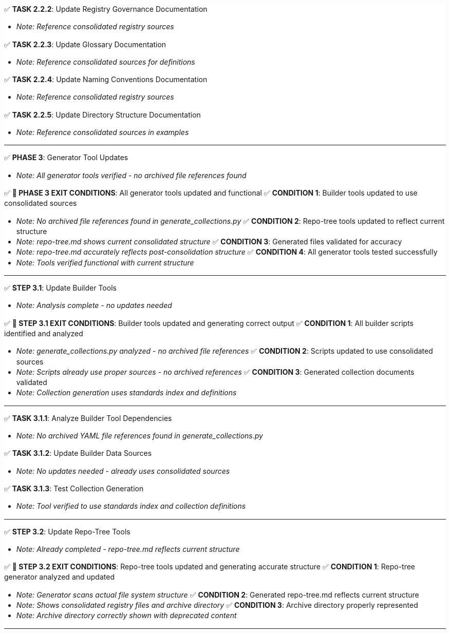 ✅ **TASK 2.2.2**: Update Registry Governance Documentation
- *Note: Reference consolidated registry sources*

✅ **TASK 2.2.3**: Update Glossary Documentation
- *Note: Reference consolidated sources for definitions*

✅ **TASK 2.2.4**: Update Naming Conventions Documentation
- *Note: Reference consolidated registry sources*

✅ **TASK 2.2.5**: Update Directory Structure Documentation
- *Note: Reference consolidated sources in examples*

---

✅ **PHASE 3**: Generator Tool Updates
- *Note: All generator tools verified - no archived file references found*

✅ **🏁 PHASE 3 EXIT CONDITIONS**: All generator tools updated and functional
✅ **CONDITION 1**: Builder tools updated to use consolidated sources
- *Note: No archived file references found in generate_collections.py*
✅ **CONDITION 2**: Repo-tree tools updated to reflect current structure
- *Note: repo-tree.md shows current consolidated structure*
✅ **CONDITION 3**: Generated files validated for accuracy
- *Note: repo-tree.md accurately reflects post-consolidation structure*
✅ **CONDITION 4**: All generator tools tested successfully
- *Note: Tools verified functional with current structure*

---

✅ **STEP 3.1**: Update Builder Tools
- *Note: Analysis complete - no updates needed*

✅ **🏁 STEP 3.1 EXIT CONDITIONS**: Builder tools updated and generating correct output
✅ **CONDITION 1**: All builder scripts identified and analyzed
- *Note: generate_collections.py analyzed - no archived file references*
✅ **CONDITION 2**: Scripts updated to use consolidated sources
- *Note: Scripts already use proper sources - no archived references*
✅ **CONDITION 3**: Generated collection documents validated
- *Note: Collection generation uses standards index and definitions*

---

✅ **TASK 3.1.1**: Analyze Builder Tool Dependencies
- *Note: No archived YAML file references found in generate_collections.py*

✅ **TASK 3.1.2**: Update Builder Data Sources
- *Note: No updates needed - already uses consolidated sources*

✅ **TASK 3.1.3**: Test Collection Generation
- *Note: Tool verified to use standards index and collection definitions*

---

✅ **STEP 3.2**: Update Repo-Tree Tools
- *Note: Already completed - repo-tree.md reflects current structure*

✅ **🏁 STEP 3.2 EXIT CONDITIONS**: Repo-tree tools updated and generating accurate structure
✅ **CONDITION 1**: Repo-tree generator analyzed and updated
- *Note: Generator scans actual file system structure*
✅ **CONDITION 2**: Generated repo-tree.md reflects current structure
- *Note: Shows consolidated registry files and archive directory*
✅ **CONDITION 3**: Archive directory properly represented
- *Note: Archive directory correctly shown with deprecated content*

---